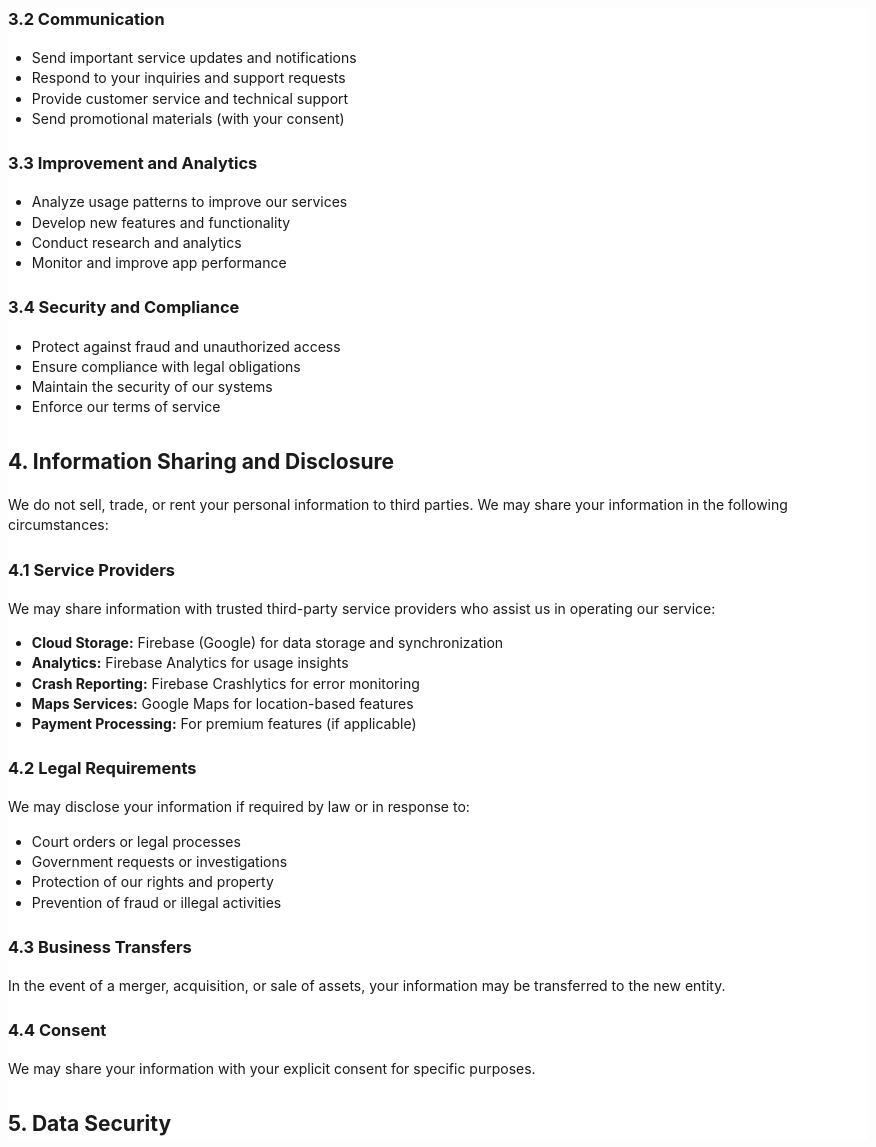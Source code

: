 ### 3.2 Communication
- Send important service updates and notifications
- Respond to your inquiries and support requests
- Provide customer service and technical support
- Send promotional materials (with your consent)

### 3.3 Improvement and Analytics
- Analyze usage patterns to improve our services
- Develop new features and functionality
- Conduct research and analytics
- Monitor and improve app performance

### 3.4 Security and Compliance
- Protect against fraud and unauthorized access
- Ensure compliance with legal obligations
- Maintain the security of our systems
- Enforce our terms of service

## 4. Information Sharing and Disclosure

We do not sell, trade, or rent your personal information to third parties. We may share your information in the following circumstances:

### 4.1 Service Providers
We may share information with trusted third-party service providers who assist us in operating our service:

- **Cloud Storage:** Firebase (Google) for data storage and synchronization
- **Analytics:** Firebase Analytics for usage insights
- **Crash Reporting:** Firebase Crashlytics for error monitoring
- **Maps Services:** Google Maps for location-based features
- **Payment Processing:** For premium features (if applicable)

### 4.2 Legal Requirements
We may disclose your information if required by law or in response to:

- Court orders or legal processes
- Government requests or investigations
- Protection of our rights and property
- Prevention of fraud or illegal activities

### 4.3 Business Transfers
In the event of a merger, acquisition, or sale of assets, your information may be transferred to the new entity.

### 4.4 Consent
We may share your information with your explicit consent for specific purposes.

## 5. Data Security

